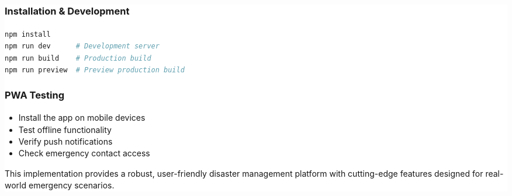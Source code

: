 ### Installation & Development
```bash
npm install
npm run dev      # Development server
npm run build    # Production build
npm run preview  # Preview production build
```

### PWA Testing
- Install the app on mobile devices
- Test offline functionality
- Verify push notifications
- Check emergency contact access

This implementation provides a robust, user-friendly disaster management platform with cutting-edge features designed for real-world emergency scenarios.
